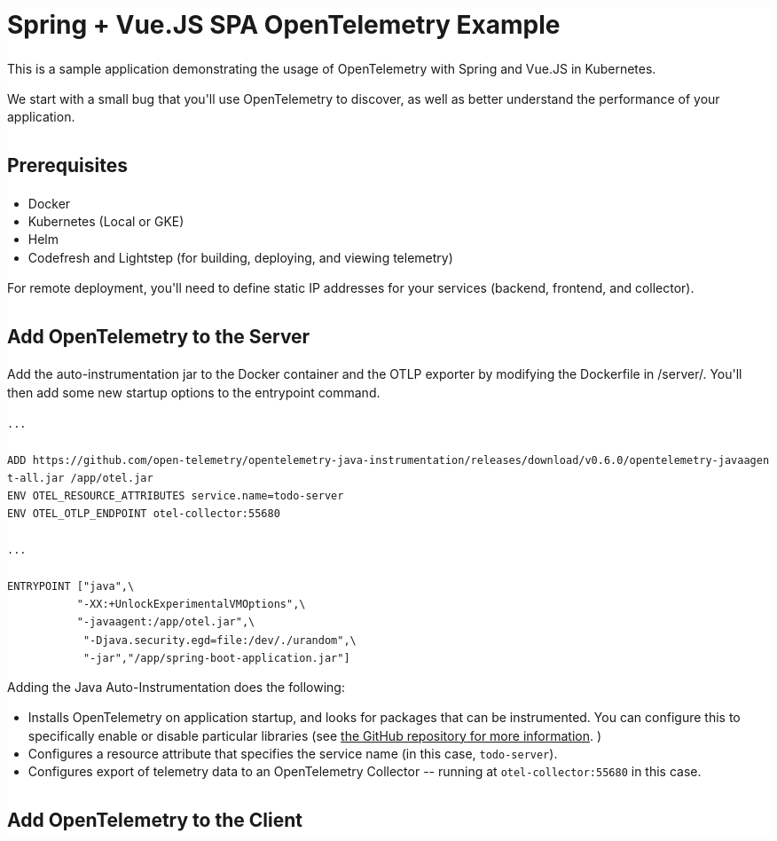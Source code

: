 # Spring + Vue.JS SPA OpenTelemetry Example

This is a sample application demonstrating the usage of OpenTelemetry with Spring and Vue.JS in Kubernetes.

We start with a small bug that you'll use OpenTelemetry to discover, as well as better understand the performance of your application.

## Prerequisites

- Docker
- Kubernetes (Local or GKE)
- Helm
- Codefresh and Lightstep (for building, deploying, and viewing telemetry)

For remote deployment, you'll need to define static IP addresses for your services (backend, frontend, and collector).  

## Add OpenTelemetry to the Server

Add the auto-instrumentation jar to the Docker container and the OTLP exporter by modifying the Dockerfile in /server/. You'll then add some new startup options to the entrypoint command.

```shell
...

ADD https://github.com/open-telemetry/opentelemetry-java-instrumentation/releases/download/v0.6.0/opentelemetry-javaagent-all.jar /app/otel.jar
ENV OTEL_RESOURCE_ATTRIBUTES service.name=todo-server
ENV OTEL_OTLP_ENDPOINT otel-collector:55680

...

ENTRYPOINT ["java",\
           "-XX:+UnlockExperimentalVMOptions",\
           "-javaagent:/app/otel.jar",\
            "-Djava.security.egd=file:/dev/./urandom",\
            "-jar","/app/spring-boot-application.jar"]
```

Adding the Java Auto-Instrumentation does the following:

- Installs OpenTelemetry on application startup, and looks for packages that can be instrumented. You can configure this to specifically enable or disable particular libraries (see [the GitHub repository for more information](https://github.com/open-telemetry/opentelemetry-java-instrumentation).
)
- Configures a resource attribute that specifies the service name (in this case, `todo-server`).
- Configures export of telemetry data to an OpenTelemetry Collector -- running at `otel-collector:55680` in this case.

## Add OpenTelemetry to the Client
